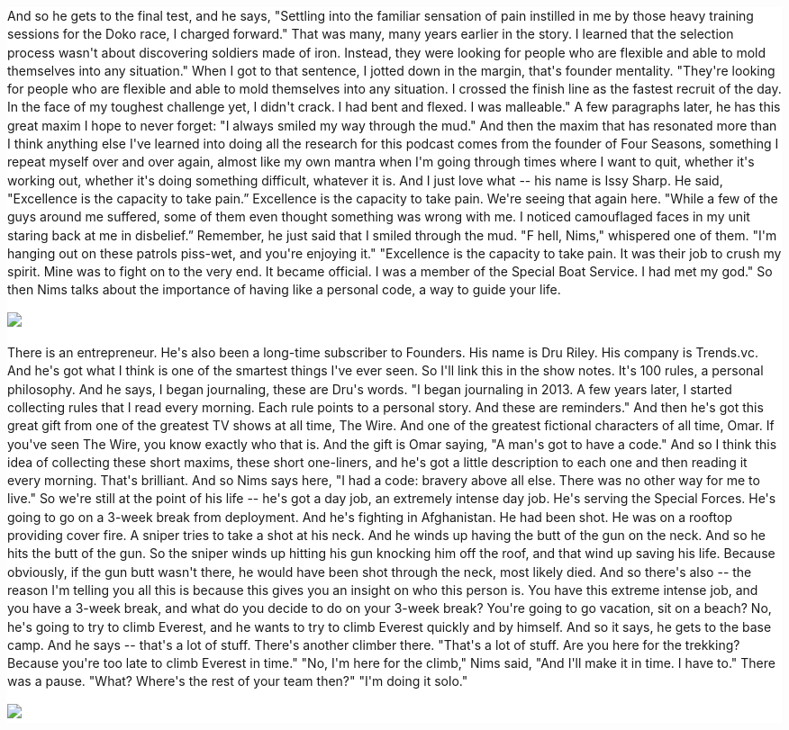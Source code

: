 And so he gets to the final test, and he says, "Settling into the familiar sensation of pain instilled in me by those heavy training sessions for the Doko race, I charged forward." That was many, many years earlier in the story. I learned that the selection process wasn't about discovering soldiers made of iron. Instead, they were looking for people who are flexible and able to mold themselves into any situation." When I got to that sentence, I jotted down in the margin, that's founder mentality. "They're looking for people who are flexible and able to mold themselves into any situation. I crossed the finish line as the fastest recruit of the day. In the face of my toughest challenge yet, I didn't crack. I had bent and flexed. I was malleable." A few paragraphs later, he has this great maxim I hope to never forget: "I always smiled my way through the mud." And then the maxim that has resonated more than I think anything else I've learned into doing all the research for this podcast comes from the founder of Four Seasons, something I repeat myself over and over again, almost like my own mantra when I'm going through times where I want to quit, whether it's working out, whether it's doing something difficult, whatever it is. And I just love what -- his name is Issy Sharp. He said, "Excellence is the capacity to take pain.” Excellence is the capacity to take pain. We're seeing that again here. "While a few of the guys around me suffered, some of them even thought something was wrong with me. I noticed camouflaged faces in my unit staring back at me in disbelief.” Remember, he just said that I smiled through the mud. "F hell, Nims," whispered one of them. "I'm hanging out on these patrols piss-wet, and you're enjoying it." "Excellence is the capacity to take pain. It was their job to crush my spirit. Mine was to fight on to the very end. It became official. I was a member of the Special Boat Service. I had met my god." So then Nims talks about the importance of having like a personal code, a way to guide your life.

![](https://www.foundersnotes.com/static/images/new_icons/chevron-down-alt-thin.svg)

There is an entrepreneur. He's also been a long-time subscriber to Founders. His name is Dru Riley. His company is Trends.vc. And he's got what I think is one of the smartest things I've ever seen. So I'll link this in the show notes. It's 100 rules, a personal philosophy. And he says, I began journaling, these are Dru's words. "I began journaling in 2013. A few years later, I started collecting rules that I read every morning. Each rule points to a personal story. And these are reminders." And then he's got this great gift from one of the greatest TV shows at all time, The Wire. And one of the greatest fictional characters of all time, Omar. If you've seen The Wire, you know exactly who that is. And the gift is Omar saying, "A man's got to have a code." And so I think this idea of collecting these short maxims, these short one-liners, and he's got a little description to each one and then reading it every morning. That's brilliant. And so Nims says here, "I had a code: bravery above all else. There was no other way for me to live." So we're still at the point of his life -- he's got a day job, an extremely intense day job. He's serving the Special Forces. He's going to go on a 3-week break from deployment. And he's fighting in Afghanistan. He had been shot. He was on a rooftop providing cover fire. A sniper tries to take a shot at his neck. And he winds up having the butt of the gun on the neck. And so he hits the butt of the gun. So the sniper winds up hitting his gun knocking him off the roof, and that wind up saving his life. Because obviously, if the gun butt wasn't there, he would have been shot through the neck, most likely died. And so there's also -- the reason I'm telling you all this is because this gives you an insight on who this person is. You have this extreme intense job, and you have a 3-week break, and what do you decide to do on your 3-week break? You're going to go vacation, sit on a beach? No, he's going to try to climb Everest, and he wants to try to climb Everest quickly and by himself. And so it says, he gets to the base camp. And he says -- that's a lot of stuff. There's another climber there. "That's a lot of stuff. Are you here for the trekking? Because you're too late to climb Everest in time." "No, I'm here for the climb," Nims said, "And I'll make it in time. I have to." There was a pause. "What? Where's the rest of your team then?" "I'm doing it solo."

![](https://www.foundersnotes.com/static/images/new_icons/chevron-down-alt-thin.svg)
